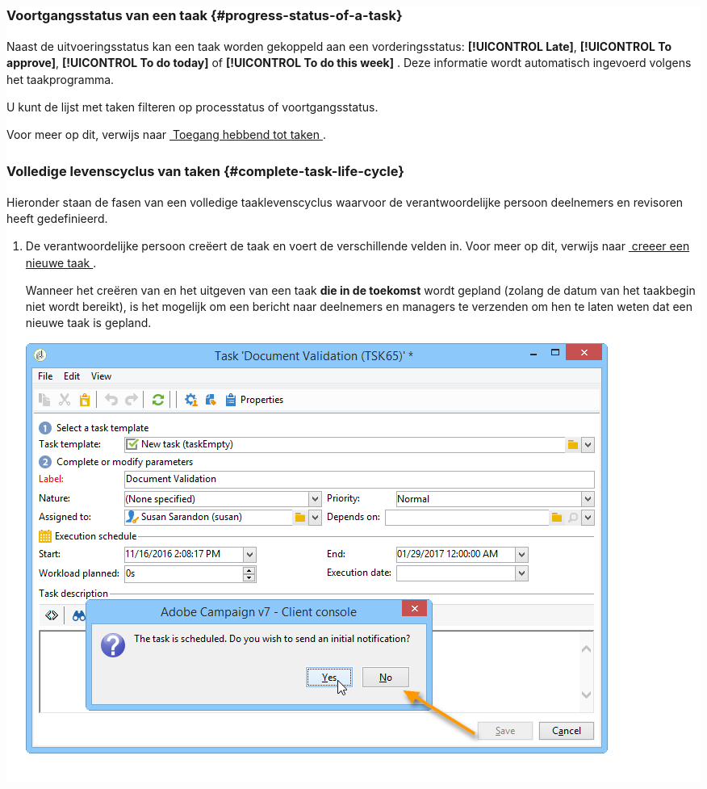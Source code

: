### Voortgangsstatus van een taak {#progress-status-of-a-task}

Naast de uitvoeringsstatus kan een taak worden gekoppeld aan een vorderingsstatus: **[!UICONTROL Late]**, **[!UICONTROL To approve]**, **[!UICONTROL To do today]** of **[!UICONTROL To do this week]** . Deze informatie wordt automatisch ingevoerd volgens het taakprogramma.

U kunt de lijst met taken filteren op processtatus of voortgangsstatus.

Voor meer op dit, verwijs naar [&#x200B; Toegang hebbend tot taken &#x200B;](#accessing-tasks).

### Volledige levenscyclus van taken {#complete-task-life-cycle}

Hieronder staan de fasen van een volledige taaklevenscyclus waarvoor de verantwoordelijke persoon deelnemers en revisoren heeft gedefinieerd.

1. De verantwoordelijke persoon creëert de taak en voert de verschillende velden in. Voor meer op dit, verwijs naar [&#x200B; creeer een nieuwe taak &#x200B;](#creating-a-new-task).

   Wanneer het creëren van en het uitgeven van een taak **die in de toekomst** wordt gepland (zolang de datum van het taakbegin niet wordt bereikt), is het mogelijk om een bericht naar deelnemers en managers te verzenden om hen te laten weten dat een nieuwe taak is gepland.

   ![](assets/s_ncs_user_task_planed_send_message.png)
